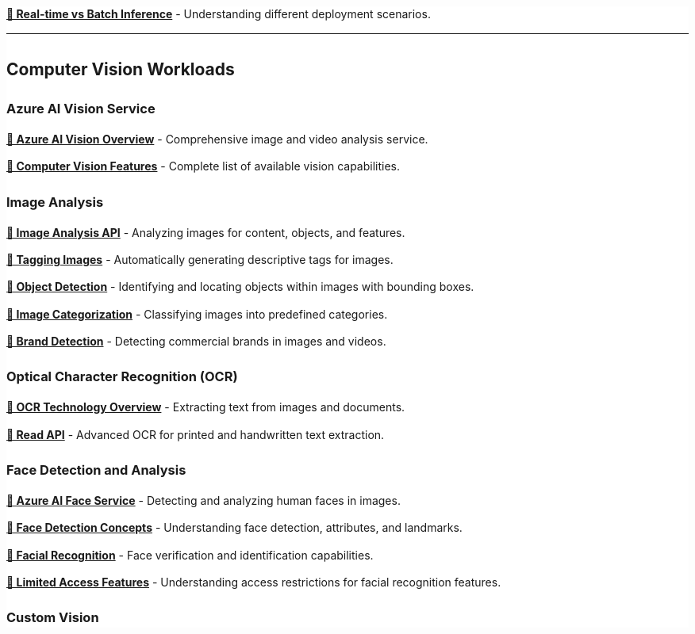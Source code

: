 **[📖 Real-time vs Batch Inference](https://learn.microsoft.com/en-us/azure/machine-learning/concept-endpoints)** - Understanding different deployment scenarios.

---

## Computer Vision Workloads

### Azure AI Vision Service

**[📖 Azure AI Vision Overview](https://learn.microsoft.com/en-us/azure/ai-services/computer-vision/overview)** - Comprehensive image and video analysis service.

**[📖 Computer Vision Features](https://learn.microsoft.com/en-us/azure/ai-services/computer-vision/overview-vision-features)** - Complete list of available vision capabilities.

### Image Analysis

**[📖 Image Analysis API](https://learn.microsoft.com/en-us/azure/ai-services/computer-vision/overview-image-analysis)** - Analyzing images for content, objects, and features.

**[📖 Tagging Images](https://learn.microsoft.com/en-us/azure/ai-services/computer-vision/concept-tag-images-40)** - Automatically generating descriptive tags for images.

**[📖 Object Detection](https://learn.microsoft.com/en-us/azure/ai-services/computer-vision/concept-object-detection-40)** - Identifying and locating objects within images with bounding boxes.

**[📖 Image Categorization](https://learn.microsoft.com/en-us/azure/ai-services/computer-vision/concept-categorizing-images)** - Classifying images into predefined categories.

**[📖 Brand Detection](https://learn.microsoft.com/en-us/azure/ai-services/computer-vision/concept-brand-detection)** - Detecting commercial brands in images and videos.

### Optical Character Recognition (OCR)

**[📖 OCR Technology Overview](https://learn.microsoft.com/en-us/azure/ai-services/computer-vision/overview-ocr)** - Extracting text from images and documents.

**[📖 Read API](https://learn.microsoft.com/en-us/azure/ai-services/computer-vision/concept-ocr)** - Advanced OCR for printed and handwritten text extraction.

### Face Detection and Analysis

**[📖 Azure AI Face Service](https://learn.microsoft.com/en-us/azure/ai-services/computer-vision/overview-identity)** - Detecting and analyzing human faces in images.

**[📖 Face Detection Concepts](https://learn.microsoft.com/en-us/azure/ai-services/computer-vision/concept-face-detection)** - Understanding face detection, attributes, and landmarks.

**[📖 Facial Recognition](https://learn.microsoft.com/en-us/azure/ai-services/computer-vision/concept-face-recognition)** - Face verification and identification capabilities.

**[📖 Limited Access Features](https://learn.microsoft.com/en-us/azure/ai-services/computer-vision/identity-overview)** - Understanding access restrictions for facial recognition features.

### Custom Vision
